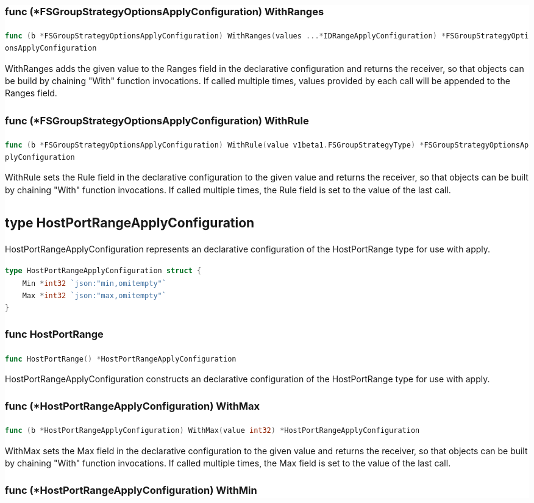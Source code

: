 ### func \(\*FSGroupStrategyOptionsApplyConfiguration\) WithRanges

```go
func (b *FSGroupStrategyOptionsApplyConfiguration) WithRanges(values ...*IDRangeApplyConfiguration) *FSGroupStrategyOptionsApplyConfiguration
```

WithRanges adds the given value to the Ranges field in the declarative configuration and returns the receiver, so that objects can be build by chaining "With" function invocations. If called multiple times, values provided by each call will be appended to the Ranges field.

### func \(\*FSGroupStrategyOptionsApplyConfiguration\) WithRule

```go
func (b *FSGroupStrategyOptionsApplyConfiguration) WithRule(value v1beta1.FSGroupStrategyType) *FSGroupStrategyOptionsApplyConfiguration
```

WithRule sets the Rule field in the declarative configuration to the given value and returns the receiver, so that objects can be built by chaining "With" function invocations. If called multiple times, the Rule field is set to the value of the last call.

## type HostPortRangeApplyConfiguration

HostPortRangeApplyConfiguration represents an declarative configuration of the HostPortRange type for use with apply.

```go
type HostPortRangeApplyConfiguration struct {
    Min *int32 `json:"min,omitempty"`
    Max *int32 `json:"max,omitempty"`
}
```

### func HostPortRange

```go
func HostPortRange() *HostPortRangeApplyConfiguration
```

HostPortRangeApplyConfiguration constructs an declarative configuration of the HostPortRange type for use with apply.

### func \(\*HostPortRangeApplyConfiguration\) WithMax

```go
func (b *HostPortRangeApplyConfiguration) WithMax(value int32) *HostPortRangeApplyConfiguration
```

WithMax sets the Max field in the declarative configuration to the given value and returns the receiver, so that objects can be built by chaining "With" function invocations. If called multiple times, the Max field is set to the value of the last call.

### func \(\*HostPortRangeApplyConfiguration\) WithMin
